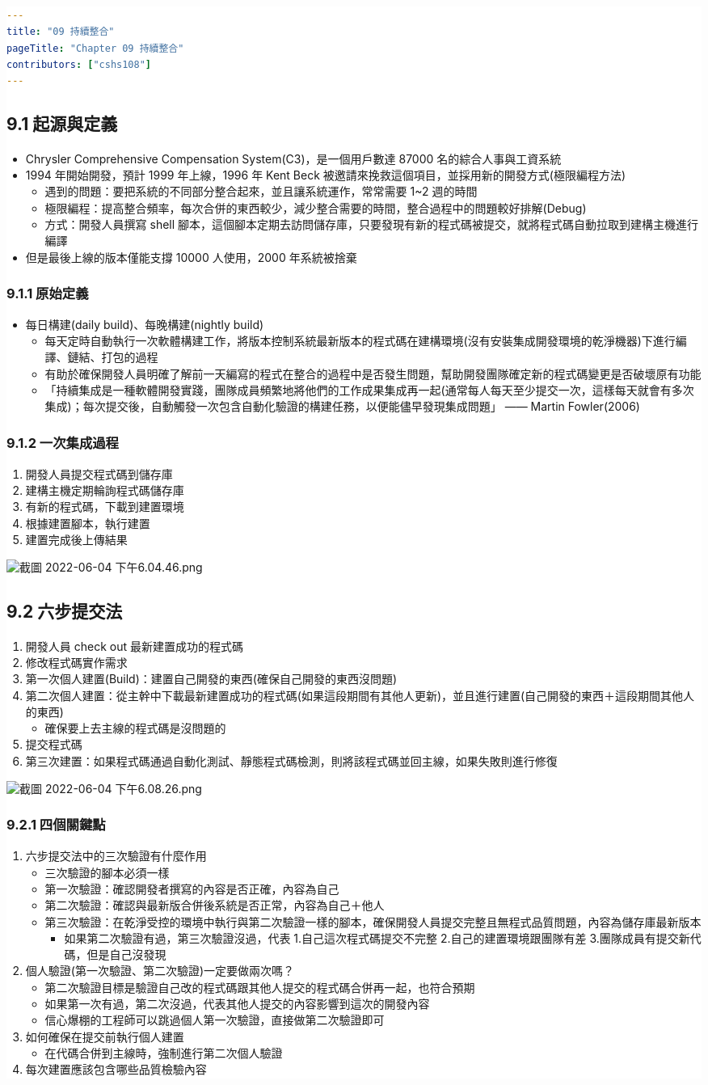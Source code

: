 ```yaml
---
title: "09 持續整合"
pageTitle: "Chapter 09 持續整合"
contributors: ["cshs108"]
---
```


## 9.1 起源與定義

- Chrysler Comprehensive Compensation System(C3)，是一個用戶數達 87000 名的綜合人事與工資系統
- 1994 年開始開發，預計 1999 年上線，1996 年 Kent Beck 被邀請來挽救這個項目，並採用新的開發方式(極限編程方法)
  - 遇到的問題：要把系統的不同部分整合起來，並且讓系統運作，常常需要 1~2 週的時間
  - 極限編程：提高整合頻率，每次合併的東西較少，減少整合需要的時間，整合過程中的問題較好排解(Debug)
  - 方式：開發人員撰寫 shell 腳本，這個腳本定期去訪問儲存庫，只要發現有新的程式碼被提交，就將程式碼自動拉取到建構主機進行編譯
- 但是最後上線的版本僅能支撐 10000 人使用，2000 年系統被捨棄

### 9.1.1 原始定義

- 每日構建(daily build)、每晚構建(nightly build)
  - 每天定時自動執行一次軟體構建工作，將版本控制系統最新版本的程式碼在建構環境(沒有安裝集成開發環境的乾淨機器)下進行編譯、鏈結、打包的過程
  - 有助於確保開發人員明確了解前一天編寫的程式在整合的過程中是否發生問題，幫助開發團隊確定新的程式碼變更是否破壞原有功能
  - 「持續集成是一種軟體開發實踐，團隊成員頻繁地將他們的工作成果集成再一起(通常每人每天至少提交一次，這樣每天就會有多次集成)；每次提交後，自動觸發一次包含自動化驗證的構建任務，以便能儘早發現集成問題」 —— Martin Fowler(2006)

### 9.1.2 一次集成過程

1. 開發人員提交程式碼到儲存庫
2. 建構主機定期輪詢程式碼儲存庫
3. 有新的程式碼，下載到建置環境
4. 根據建置腳本，執行建置
5. 建置完成後上傳結果

![截圖 2022-06-04 下午6.04.46.png](https://spiny-backbone-80c.notion.site/image/https%3A%2F%2Fs3-us-west-2.amazonaws.com%2Fsecure.notion-static.com%2F227effc7-047c-4682-b577-f219d7d4897d%2F%E6%88%AA%E5%9C%96_2022-06-04_%E4%B8%8B%E5%8D%886.04.46.png?table=block&id=5ac832ff-f4d9-4adc-9ebc-8b4a32f9eeba&spaceId=5d2d13ed-dba9-47b9-be73-4ea525461379&width=2000&userId=&cache=v2)

## 9.2 六步提交法

1. 開發人員 check out 最新建置成功的程式碼
2. 修改程式碼實作需求
3. 第一次個人建置(Build)：建置自己開發的東西(確保自己開發的東西沒問題)
4. 第二次個人建置：從主幹中下載最新建置成功的程式碼(如果這段期間有其他人更新)，並且進行建置(自己開發的東西＋這段期間其他人的東西)
   - 確保要上去主線的程式碼是沒問題的
5. 提交程式碼
6. 第三次建置：如果程式碼通過自動化測試、靜態程式碼檢測，則將該程式碼並回主線，如果失敗則進行修復

![截圖 2022-06-04 下午6.08.26.png](https://spiny-backbone-80c.notion.site/image/https%3A%2F%2Fs3-us-west-2.amazonaws.com%2Fsecure.notion-static.com%2F803f49a1-4693-4b1c-9c2c-a54f55ed56a8%2F%E6%88%AA%E5%9C%96_2022-06-04_%E4%B8%8B%E5%8D%886.08.26.png?table=block&id=4970c8a1-51b7-49b4-8832-7322bc4623fa&spaceId=5d2d13ed-dba9-47b9-be73-4ea525461379&width=2000&userId=&cache=v2)

### 9.2.1 四個關鍵點

1.  六步提交法中的三次驗證有什麼作用
    - 三次驗證的腳本必須一樣
    - 第一次驗證：確認開發者撰寫的內容是否正確，內容為自己
    - 第二次驗證：確認與最新版合併後系統是否正常，內容為自己＋他人
    - 第三次驗證：在乾淨受控的環境中執行與第二次驗證一樣的腳本，確保開發人員提交完整且無程式品質問題，內容為儲存庫最新版本
      - 如果第二次驗證有過，第三次驗證沒過，代表 1.自己這次程式碼提交不完整 2.自己的建置環境跟團隊有差 3.團隊成員有提交新代碼，但是自己沒發現
2.  個人驗證(第一次驗證、第二次驗證)一定要做兩次嗎？
    - 第二次驗證目標是驗證自己改的程式碼跟其他人提交的程式碼合併再一起，也符合預期
    - 如果第一次有過，第二次沒過，代表其他人提交的內容影響到這次的開發內容
    - 信心爆棚的工程師可以跳過個人第一次驗證，直接做第二次驗證即可
3.  如何確保在提交前執行個人建置
    - 在代碼合併到主線時，強制進行第二次個人驗證
4.  每次建置應該包含哪些品質檢驗內容
